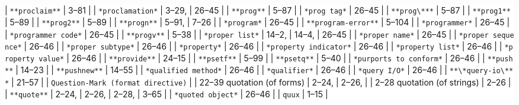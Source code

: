 | `**proclaim**` | 3–81 |
| `*proclamation*` | 3–29, | 26–45 |
| `**prog**` | 5–87 |
| `*prog tag*` | 26–45 |
| `**prog\***` | 5–87 |
| `**prog1**` | 5–89 |
| `**prog2**` | 5–89 |
| `**progn**` | 5–91, | 7–26 |
| `*program*` | 26–45 |
| `**program-error**` | 5–104 |
| `*programmer*` | 26–45 |
| `*programmer code*` | 26–45 |
| `**progv**` | 5–38 |
| `*proper list*` | 14–2, | 14–4, | 26–45 |
| `*proper name*` | 26–45 |
| `*proper sequence*` | 26–46 |
| `*proper subtype*` | 26–46 |
| `*property*` | 26–46 |
| `*property indicator*` | 26–46 |
| `*property list*` | 26–46 |
| `*property value*` | 26–46   |
| `**provide**` | 24–15 |
| `**psetf**` | 5–99 |
| `**psetq**` | 5–40 |
| `*purports to conform*` | 26–46 |
| `**push**` | 14–23 |
| `**pushnew**` | 14–55 |
| `*qualified method*` | 26–46 |
| `*qualifier*` | 26–46 |
| `*query I/O*` | 26–46 |
| `**\*query-io\***` | 21–57 |
| `Question-Mark (format directive)` | 
| 22–39 quotation (of forms) | 2–24, | 2–26, | 
| 2–28 quotation (of strings) | 2–26 |
| `**quote**` | 2–24, | 2–26, | 2–28, | 3–65 |
| `*quoted object*` | 26–46 |
| `quux` | 1–15 |
